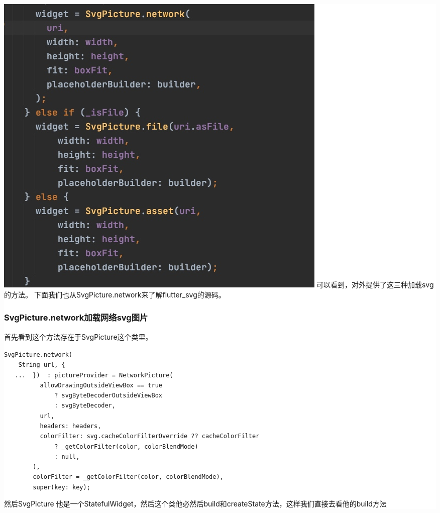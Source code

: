 ![](media/16215862124426.jpg)
可以看到，对外提供了这三种加载svg的方法。
下面我们也从SvgPicture.network来了解flutter_svg的源码。
### SvgPicture.network加载网络svg图片
首先看到这个方法存在于SvgPicture这个类里。

```
SvgPicture.network(
    String url, {
   ...  })  : pictureProvider = NetworkPicture(
          allowDrawingOutsideViewBox == true
              ? svgByteDecoderOutsideViewBox
              : svgByteDecoder,
          url,
          headers: headers,
          colorFilter: svg.cacheColorFilterOverride ?? cacheColorFilter
              ? _getColorFilter(color, colorBlendMode)
              : null,
        ),
        colorFilter = _getColorFilter(color, colorBlendMode),
        super(key: key);
```
然后SvgPicture 他是一个StatefulWidget，然后这个类他必然后build和createState方法，这样我们直接去看他的build方法
